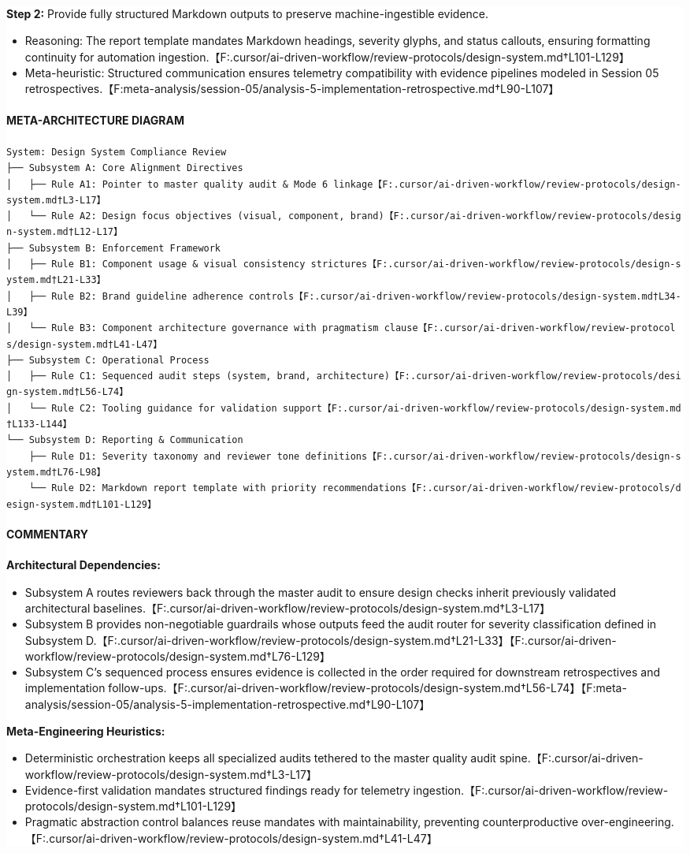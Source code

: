 **Step 2:** Provide fully structured Markdown outputs to preserve machine-ingestible evidence.
- Reasoning: The report template mandates Markdown headings, severity glyphs, and status callouts, ensuring formatting continuity for automation ingestion.【F:.cursor/ai-driven-workflow/review-protocols/design-system.md†L101-L129】
- Meta-heuristic: Structured communication ensures telemetry compatibility with evidence pipelines modeled in Session 05 retrospectives.【F:meta-analysis/session-05/analysis-5-implementation-retrospective.md†L90-L107】

#### META-ARCHITECTURE DIAGRAM
```
System: Design System Compliance Review
├── Subsystem A: Core Alignment Directives
│   ├── Rule A1: Pointer to master quality audit & Mode 6 linkage【F:.cursor/ai-driven-workflow/review-protocols/design-system.md†L3-L17】
│   └── Rule A2: Design focus objectives (visual, component, brand)【F:.cursor/ai-driven-workflow/review-protocols/design-system.md†L12-L17】
├── Subsystem B: Enforcement Framework
│   ├── Rule B1: Component usage & visual consistency strictures【F:.cursor/ai-driven-workflow/review-protocols/design-system.md†L21-L33】
│   ├── Rule B2: Brand guideline adherence controls【F:.cursor/ai-driven-workflow/review-protocols/design-system.md†L34-L39】
│   └── Rule B3: Component architecture governance with pragmatism clause【F:.cursor/ai-driven-workflow/review-protocols/design-system.md†L41-L47】
├── Subsystem C: Operational Process
│   ├── Rule C1: Sequenced audit steps (system, brand, architecture)【F:.cursor/ai-driven-workflow/review-protocols/design-system.md†L56-L74】
│   └── Rule C2: Tooling guidance for validation support【F:.cursor/ai-driven-workflow/review-protocols/design-system.md†L133-L144】
└── Subsystem D: Reporting & Communication
    ├── Rule D1: Severity taxonomy and reviewer tone definitions【F:.cursor/ai-driven-workflow/review-protocols/design-system.md†L76-L98】
    └── Rule D2: Markdown report template with priority recommendations【F:.cursor/ai-driven-workflow/review-protocols/design-system.md†L101-L129】
```

#### COMMENTARY
**Architectural Dependencies:**
- Subsystem A routes reviewers back through the master audit to ensure design checks inherit previously validated architectural baselines.【F:.cursor/ai-driven-workflow/review-protocols/design-system.md†L3-L17】
- Subsystem B provides non-negotiable guardrails whose outputs feed the audit router for severity classification defined in Subsystem D.【F:.cursor/ai-driven-workflow/review-protocols/design-system.md†L21-L33】【F:.cursor/ai-driven-workflow/review-protocols/design-system.md†L76-L129】
- Subsystem C’s sequenced process ensures evidence is collected in the order required for downstream retrospectives and implementation follow-ups.【F:.cursor/ai-driven-workflow/review-protocols/design-system.md†L56-L74】【F:meta-analysis/session-05/analysis-5-implementation-retrospective.md†L90-L107】

**Meta-Engineering Heuristics:**
- Deterministic orchestration keeps all specialized audits tethered to the master quality audit spine.【F:.cursor/ai-driven-workflow/review-protocols/design-system.md†L3-L17】
- Evidence-first validation mandates structured findings ready for telemetry ingestion.【F:.cursor/ai-driven-workflow/review-protocols/design-system.md†L101-L129】
- Pragmatic abstraction control balances reuse mandates with maintainability, preventing counterproductive over-engineering.【F:.cursor/ai-driven-workflow/review-protocols/design-system.md†L41-L47】
